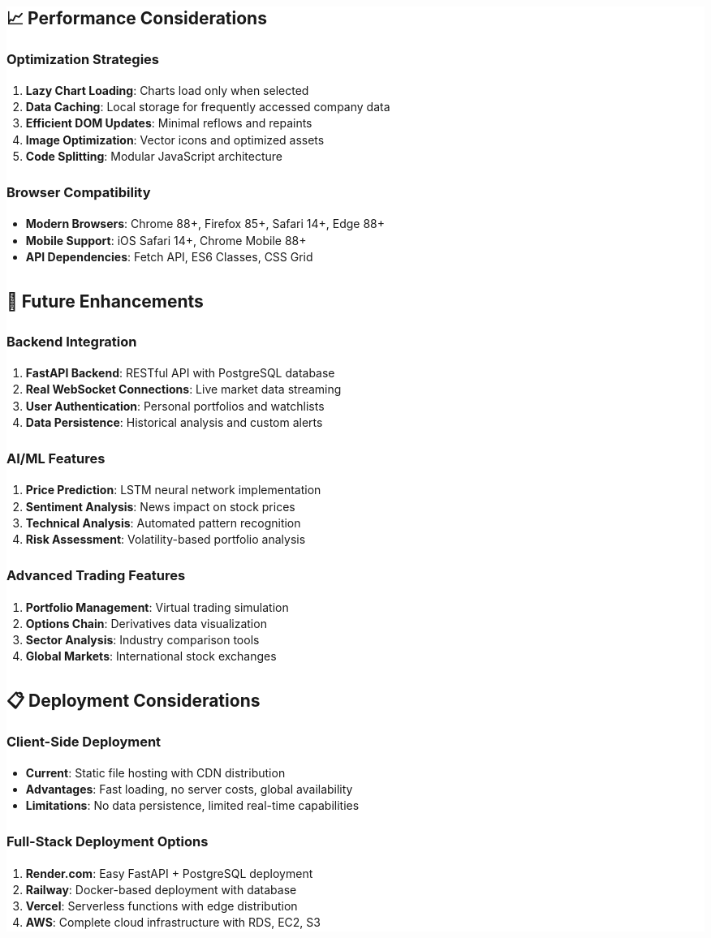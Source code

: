 ## 📈 Performance Considerations

### Optimization Strategies
1. **Lazy Chart Loading**: Charts load only when selected
2. **Data Caching**: Local storage for frequently accessed company data
3. **Efficient DOM Updates**: Minimal reflows and repaints
4. **Image Optimization**: Vector icons and optimized assets
5. **Code Splitting**: Modular JavaScript architecture

### Browser Compatibility
- **Modern Browsers**: Chrome 88+, Firefox 85+, Safari 14+, Edge 88+
- **Mobile Support**: iOS Safari 14+, Chrome Mobile 88+
- **API Dependencies**: Fetch API, ES6 Classes, CSS Grid

## 🔮 Future Enhancements

### Backend Integration
1. **FastAPI Backend**: RESTful API with PostgreSQL database
2. **Real WebSocket Connections**: Live market data streaming
3. **User Authentication**: Personal portfolios and watchlists
4. **Data Persistence**: Historical analysis and custom alerts

### AI/ML Features
1. **Price Prediction**: LSTM neural network implementation
2. **Sentiment Analysis**: News impact on stock prices
3. **Technical Analysis**: Automated pattern recognition
4. **Risk Assessment**: Volatility-based portfolio analysis

### Advanced Trading Features
1. **Portfolio Management**: Virtual trading simulation
2. **Options Chain**: Derivatives data visualization
3. **Sector Analysis**: Industry comparison tools
4. **Global Markets**: International stock exchanges

## 📋 Deployment Considerations

### Client-Side Deployment
- **Current**: Static file hosting with CDN distribution
- **Advantages**: Fast loading, no server costs, global availability
- **Limitations**: No data persistence, limited real-time capabilities

### Full-Stack Deployment Options
1. **Render.com**: Easy FastAPI + PostgreSQL deployment
2. **Railway**: Docker-based deployment with database
3. **Vercel**: Serverless functions with edge distribution
4. **AWS**: Complete cloud infrastructure with RDS, EC2, S3
